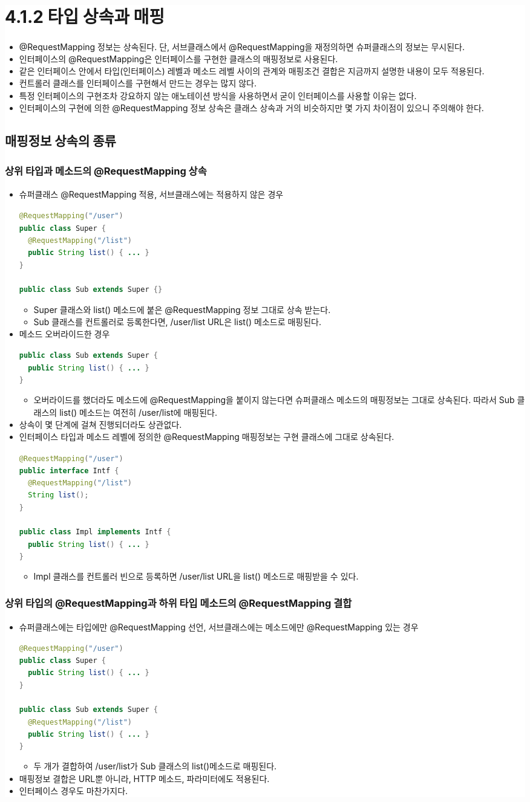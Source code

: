 # 4.1.2 타입 상속과 매핑
- @RequestMapping 정보는 상속된다. 단, 서브클래스에서 @RequestMapping을 재정의하면 슈퍼클래스의 정보는 무시된다.
- 인터페이스의 @RequestMapping은 인터페이스를 구현한 클래스의 매핑정보로 사용된다.
- 같은 인터페이스 안에서 타입(인터페이스) 레벨과 메소드 레벨 사이의 관계와 매핑조건 결합은 지금까지 설명한 내용이 모두 적용된다.
- 컨트롤러 클래스를 인터페이스를 구현해서 만드는 경우는 많지 않다.
- 특정 인터페이스의 구현조차 강요하지 않는 애노테이션 방식을 사용하면서 굳이 인터페이스를 사용할 이유는 없다.
- 인터페이스의 구현에 의한 @RequestMapping 정보 상속은 클래스 상속과 거의 비슷하지만 몇 가지 차이점이 있으니 주의해야 한다.

## 매핑정보 상속의 종류
### 상위 타입과 메소드의 @RequestMapping 상속
- 슈퍼클래스 @RequestMapping 적용, 서브클래스에는 적용하지 않은 경우
  ```java
  @RequestMapping("/user")
  public class Super {
    @RequestMapping("/list")
    public String list() { ... }
  }
  
  public class Sub extends Super {}
  ```
  + Super 클래스와 list() 메소드에 붙은 @RequestMapping 정보 그대로 상속 받는다.
  + Sub 클래스를 컨트롤러로 등록한다면, /user/list URL은 list() 메소드로 매핑된다.
- 메소드 오버라이드한 경우
  ```java
  public class Sub extends Super {
    public String list() { ... }
  }
  ```
  + 오버라이드를 했더라도 메소드에 @RequestMapping을 붙이지 않는다면 슈퍼클래스 메소드의 매핑정보는 그대로 상속된다.
    따라서 Sub 클래스의 list() 메소드는 여전히 /user/list에 매핑된다.
- 상속이 몇 단계에 걸쳐 진행되더라도 상관없다.
- 인터페이스 타입과 메소드 레벨에 정의한 @RequestMapping 매핑정보는 구현 클래스에 그대로 상속된다.
  ```java
  @RequestMapping("/user")
  public interface Intf {
    @RequestMapping("/list")
    String list();
  }
  
  public class Impl implements Intf {
    public String list() { ... }
  }
  ```
  + Impl 클래스를 컨트롤러 빈으로 등록하면 /user/list URL을 list() 메소드로 매핑받을 수 있다.

### 상위 타입의 @RequestMapping과 하위 타입 메소드의 @RequestMapping 결합
- 슈퍼클래스에는 타입에만 @RequestMapping 선언, 서브클래스에는 메소드에만 @RequestMapping 있는 경우
  ```java
  @RequestMapping("/user")
  public class Super {
    public String list() { ... }
  }
  
  public class Sub extends Super {
    @RequestMapping("/list")
    public String list() { ... }  
  }
  ```
  + 두 개가 결합하여 /user/list가 Sub 클래스의 list()메소드로 매핑된다.
- 매핑정보 결합은 URL뿐 아니라, HTTP 메소드, 파라미터에도 적용된다.
- 인터페이스 경우도 마찬가지다.
  ```java
  ```